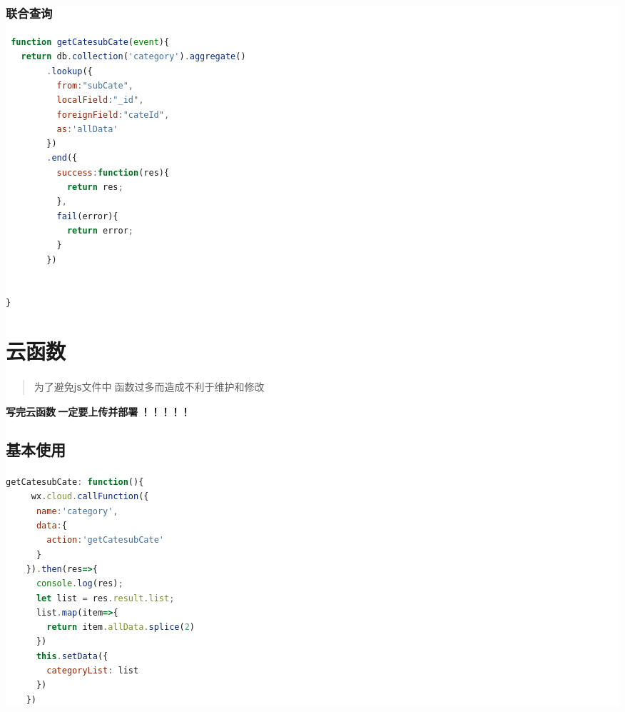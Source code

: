 ### 联合查询

```js
 function getCatesubCate(event){
   return db.collection('category').aggregate()
        .lookup({
          from:"subCate",
          localField:"_id",
          foreignField:"cateId",
          as:'allData'
        })
        .end({
          success:function(res){
            return res;
          },
          fail(error){
            return error;
          }
        })
        
  
}
```





# 云函数

> 为了避免js文件中 函数过多而造成不利于维护和修改

**写完云函数 一定要上传并部署 ！！！！！** 

## 基本使用

```js
getCatesubCate: function(){
     wx.cloud.callFunction({
      name:'category',
      data:{
        action:'getCatesubCate'
      }
    }).then(res=>{
      console.log(res);
      let list = res.result.list;
      list.map(item=>{
        return item.allData.splice(2)
      })
      this.setData({
        categoryList: list
      })
    })

```
